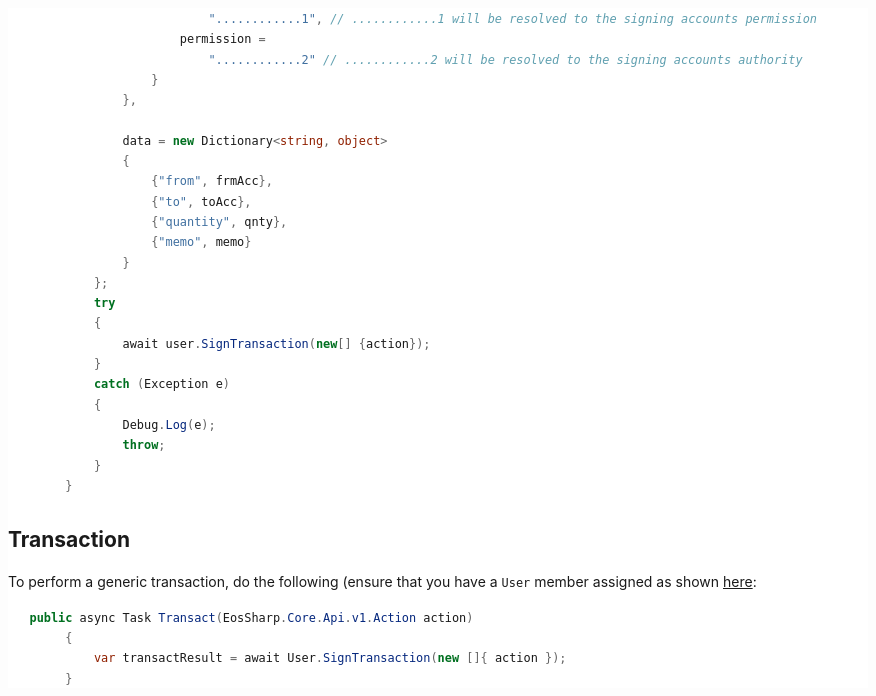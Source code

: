 ```csharp
                            "............1", // ............1 will be resolved to the signing accounts permission
                        permission =
                            "............2" // ............2 will be resolved to the signing accounts authority
                    }
                },

                data = new Dictionary<string, object>
                {
                    {"from", frmAcc},
                    {"to", toAcc},
                    {"quantity", qnty},
                    {"memo", memo}
                }
            };
            try
            {
                await user.SignTransaction(new[] {action});
            }
            catch (Exception e)
            {
                Debug.Log(e);
                throw;
            }
        }
```
## Transaction

To perform a generic transaction, do the following (ensure that you have a `User` member assigned as shown [here](https://liquiidio.gitbook.io/unity-plugin-suite/v/universalauthenticatorlibrary/examples/example_b):

```csharp
   public async Task Transact(EosSharp.Core.Api.v1.Action action)
        {
            var transactResult = await User.SignTransaction(new []{ action });
        }
```

